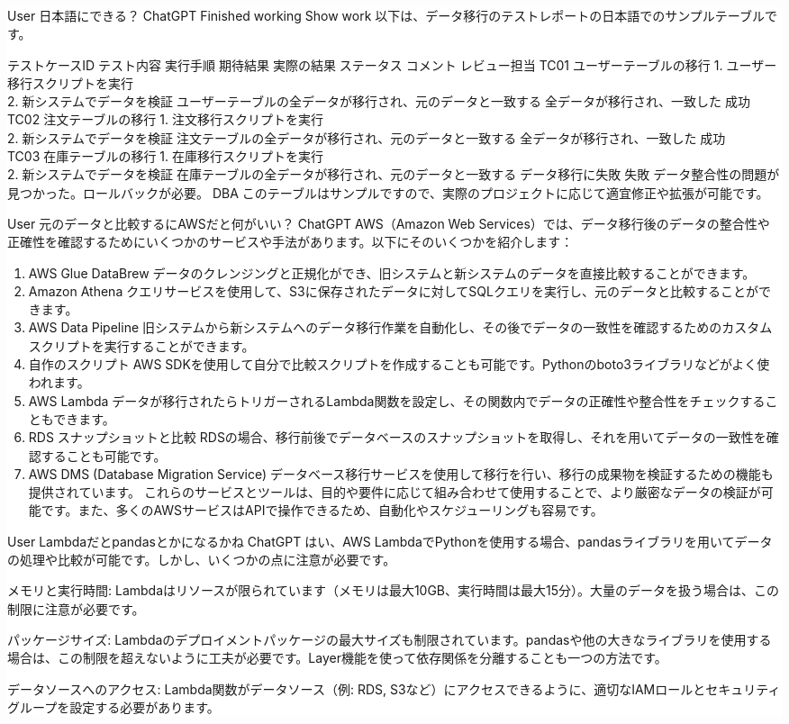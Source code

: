 


User
日本語にできる？
ChatGPT
Finished working
Show work
以下は、データ移行のテストレポートの日本語でのサンプルテーブルです。

テストケースID	テスト内容	実行手順	期待結果	実際の結果	ステータス	コメント	レビュー担当
TC01	ユーザーテーブルの移行	1. ユーザー移行スクリプトを実行<br>2. 新システムでデータを検証	ユーザーテーブルの全データが移行され、元のデータと一致する	全データが移行され、一致した	成功		
TC02	注文テーブルの移行	1. 注文移行スクリプトを実行<br>2. 新システムでデータを検証	注文テーブルの全データが移行され、元のデータと一致する	全データが移行され、一致した	成功		
TC03	在庫テーブルの移行	1. 在庫移行スクリプトを実行<br>2. 新システムでデータを検証	在庫テーブルの全データが移行され、元のデータと一致する	データ移行に失敗	失敗	データ整合性の問題が見つかった。ロールバックが必要。	DBA
このテーブルはサンプルですので、実際のプロジェクトに応じて適宜修正や拡張が可能です。




User
元のデータと比較するにAWSだと何がいい？
ChatGPT
AWS（Amazon Web Services）では、データ移行後のデータの整合性や正確性を確認するためにいくつかのサービスや手法があります。以下にそのいくつかを紹介します：

1. AWS Glue DataBrew
データのクレンジングと正規化ができ、旧システムと新システムのデータを直接比較することができます。
2. Amazon Athena
クエリサービスを使用して、S3に保存されたデータに対してSQLクエリを実行し、元のデータと比較することができます。
3. AWS Data Pipeline
旧システムから新システムへのデータ移行作業を自動化し、その後でデータの一致性を確認するためのカスタムスクリプトを実行することができます。
4. 自作のスクリプト
AWS SDKを使用して自分で比較スクリプトを作成することも可能です。Pythonのboto3ライブラリなどがよく使われます。
5. AWS Lambda
データが移行されたらトリガーされるLambda関数を設定し、その関数内でデータの正確性や整合性をチェックすることもできます。
6. RDS スナップショットと比較
RDSの場合、移行前後でデータベースのスナップショットを取得し、それを用いてデータの一致性を確認することも可能です。
7. AWS DMS (Database Migration Service)
データベース移行サービスを使用して移行を行い、移行の成果物を検証するための機能も提供されています。
これらのサービスとツールは、目的や要件に応じて組み合わせて使用することで、より厳密なデータの検証が可能です。また、多くのAWSサービスはAPIで操作できるため、自動化やスケジューリングも容易です。




User
Lambdaだとpandasとかになるかね
ChatGPT
はい、AWS LambdaでPythonを使用する場合、pandasライブラリを用いてデータの処理や比較が可能です。しかし、いくつかの点に注意が必要です。

メモリと実行時間:
Lambdaはリソースが限られています（メモリは最大10GB、実行時間は最大15分）。大量のデータを扱う場合は、この制限に注意が必要です。

パッケージサイズ:
Lambdaのデプロイメントパッケージの最大サイズも制限されています。pandasや他の大きなライブラリを使用する場合は、この制限を超えないように工夫が必要です。Layer機能を使って依存関係を分離することも一つの方法です。

データソースへのアクセス:
Lambda関数がデータソース（例: RDS, S3など）にアクセスできるように、適切なIAMロールとセキュリティグループを設定する必要があります。

